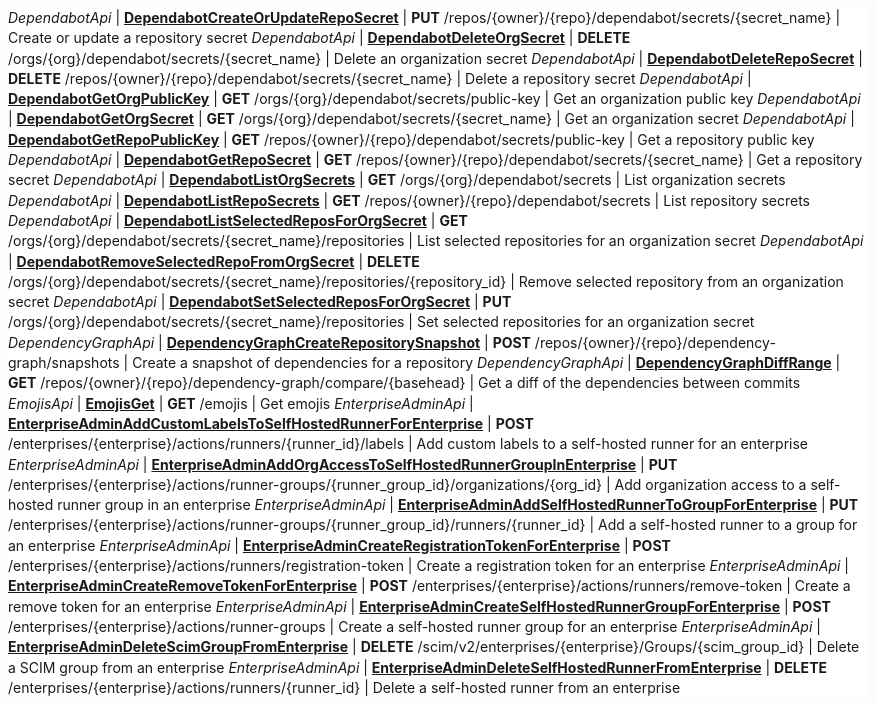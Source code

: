 *DependabotApi* | [**DependabotCreateOrUpdateRepoSecret**](docs/DependabotApi.md#dependabotcreateorupdatereposecret) | **PUT** /repos/{owner}/{repo}/dependabot/secrets/{secret_name} | Create or update a repository secret
*DependabotApi* | [**DependabotDeleteOrgSecret**](docs/DependabotApi.md#dependabotdeleteorgsecret) | **DELETE** /orgs/{org}/dependabot/secrets/{secret_name} | Delete an organization secret
*DependabotApi* | [**DependabotDeleteRepoSecret**](docs/DependabotApi.md#dependabotdeletereposecret) | **DELETE** /repos/{owner}/{repo}/dependabot/secrets/{secret_name} | Delete a repository secret
*DependabotApi* | [**DependabotGetOrgPublicKey**](docs/DependabotApi.md#dependabotgetorgpublickey) | **GET** /orgs/{org}/dependabot/secrets/public-key | Get an organization public key
*DependabotApi* | [**DependabotGetOrgSecret**](docs/DependabotApi.md#dependabotgetorgsecret) | **GET** /orgs/{org}/dependabot/secrets/{secret_name} | Get an organization secret
*DependabotApi* | [**DependabotGetRepoPublicKey**](docs/DependabotApi.md#dependabotgetrepopublickey) | **GET** /repos/{owner}/{repo}/dependabot/secrets/public-key | Get a repository public key
*DependabotApi* | [**DependabotGetRepoSecret**](docs/DependabotApi.md#dependabotgetreposecret) | **GET** /repos/{owner}/{repo}/dependabot/secrets/{secret_name} | Get a repository secret
*DependabotApi* | [**DependabotListOrgSecrets**](docs/DependabotApi.md#dependabotlistorgsecrets) | **GET** /orgs/{org}/dependabot/secrets | List organization secrets
*DependabotApi* | [**DependabotListRepoSecrets**](docs/DependabotApi.md#dependabotlistreposecrets) | **GET** /repos/{owner}/{repo}/dependabot/secrets | List repository secrets
*DependabotApi* | [**DependabotListSelectedReposForOrgSecret**](docs/DependabotApi.md#dependabotlistselectedreposfororgsecret) | **GET** /orgs/{org}/dependabot/secrets/{secret_name}/repositories | List selected repositories for an organization secret
*DependabotApi* | [**DependabotRemoveSelectedRepoFromOrgSecret**](docs/DependabotApi.md#dependabotremoveselectedrepofromorgsecret) | **DELETE** /orgs/{org}/dependabot/secrets/{secret_name}/repositories/{repository_id} | Remove selected repository from an organization secret
*DependabotApi* | [**DependabotSetSelectedReposForOrgSecret**](docs/DependabotApi.md#dependabotsetselectedreposfororgsecret) | **PUT** /orgs/{org}/dependabot/secrets/{secret_name}/repositories | Set selected repositories for an organization secret
*DependencyGraphApi* | [**DependencyGraphCreateRepositorySnapshot**](docs/DependencyGraphApi.md#dependencygraphcreaterepositorysnapshot) | **POST** /repos/{owner}/{repo}/dependency-graph/snapshots | Create a snapshot of dependencies for a repository
*DependencyGraphApi* | [**DependencyGraphDiffRange**](docs/DependencyGraphApi.md#dependencygraphdiffrange) | **GET** /repos/{owner}/{repo}/dependency-graph/compare/{basehead} | Get a diff of the dependencies between commits
*EmojisApi* | [**EmojisGet**](docs/EmojisApi.md#emojisget) | **GET** /emojis | Get emojis
*EnterpriseAdminApi* | [**EnterpriseAdminAddCustomLabelsToSelfHostedRunnerForEnterprise**](docs/EnterpriseAdminApi.md#enterpriseadminaddcustomlabelstoselfhostedrunnerforenterprise) | **POST** /enterprises/{enterprise}/actions/runners/{runner_id}/labels | Add custom labels to a self-hosted runner for an enterprise
*EnterpriseAdminApi* | [**EnterpriseAdminAddOrgAccessToSelfHostedRunnerGroupInEnterprise**](docs/EnterpriseAdminApi.md#enterpriseadminaddorgaccesstoselfhostedrunnergroupinenterprise) | **PUT** /enterprises/{enterprise}/actions/runner-groups/{runner_group_id}/organizations/{org_id} | Add organization access to a self-hosted runner group in an enterprise
*EnterpriseAdminApi* | [**EnterpriseAdminAddSelfHostedRunnerToGroupForEnterprise**](docs/EnterpriseAdminApi.md#enterpriseadminaddselfhostedrunnertogroupforenterprise) | **PUT** /enterprises/{enterprise}/actions/runner-groups/{runner_group_id}/runners/{runner_id} | Add a self-hosted runner to a group for an enterprise
*EnterpriseAdminApi* | [**EnterpriseAdminCreateRegistrationTokenForEnterprise**](docs/EnterpriseAdminApi.md#enterpriseadmincreateregistrationtokenforenterprise) | **POST** /enterprises/{enterprise}/actions/runners/registration-token | Create a registration token for an enterprise
*EnterpriseAdminApi* | [**EnterpriseAdminCreateRemoveTokenForEnterprise**](docs/EnterpriseAdminApi.md#enterpriseadmincreateremovetokenforenterprise) | **POST** /enterprises/{enterprise}/actions/runners/remove-token | Create a remove token for an enterprise
*EnterpriseAdminApi* | [**EnterpriseAdminCreateSelfHostedRunnerGroupForEnterprise**](docs/EnterpriseAdminApi.md#enterpriseadmincreateselfhostedrunnergroupforenterprise) | **POST** /enterprises/{enterprise}/actions/runner-groups | Create a self-hosted runner group for an enterprise
*EnterpriseAdminApi* | [**EnterpriseAdminDeleteScimGroupFromEnterprise**](docs/EnterpriseAdminApi.md#enterpriseadmindeletescimgroupfromenterprise) | **DELETE** /scim/v2/enterprises/{enterprise}/Groups/{scim_group_id} | Delete a SCIM group from an enterprise
*EnterpriseAdminApi* | [**EnterpriseAdminDeleteSelfHostedRunnerFromEnterprise**](docs/EnterpriseAdminApi.md#enterpriseadmindeleteselfhostedrunnerfromenterprise) | **DELETE** /enterprises/{enterprise}/actions/runners/{runner_id} | Delete a self-hosted runner from an enterprise